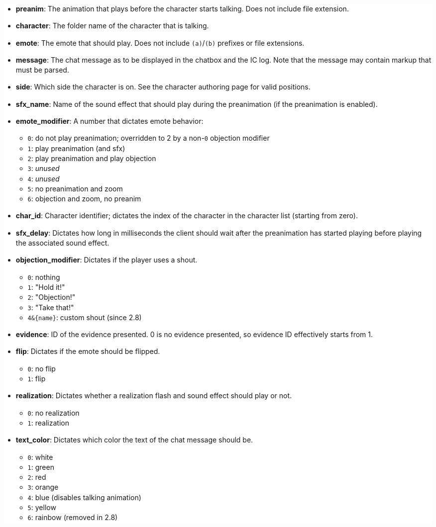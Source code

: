 - **preanim**: The animation that plays before the character starts talking. Does not include file extension.

- **character**: The folder name of the character that is talking.

- **emote**: The emote that should play. Does not include `(a)`/`(b)` prefixes or file extensions.

- **message**: The chat message as to be displayed in the chatbox and the IC log. Note that the message may contain markup that must be parsed.

- **side**: Which side the character is on. See the character authoring page for valid positions.

- **sfx_name**: Name of the sound effect that should play during the preanimation (if the preanimation is enabled).

- **emote_modifier**: A number that dictates emote behavior:
  * `0`: do not play preanimation; overridden to 2 by a non-`0` objection modifier
  * `1`: play preanimation (and sfx)
  * `2`: play preanimation and play objection
  * `3`: _unused_
  * `4`: _unused_
  * `5`: no preanimation and zoom
  * `6`: objection and zoom, no preanim

- **char_id**: Character identifier; dictates the index of the character in the character list (starting from zero).

- **sfx_delay**: Dictates how long in milliseconds the client should wait after the preanimation has started playing before playing the associated sound effect.

- **objection_modifier**: Dictates if the player uses a shout.
  * `0`: nothing
  * `1`: "Hold it!"
  * `2`: "Objection!"
  * `3`: "Take that!"
  * `4&{name}`: custom shout (since 2.8)

- **evidence**: ID of the evidence presented. 0 is no evidence presented, so evidence ID effectively starts from 1.

- **flip**: Dictates if the emote should be flipped.
  * `0`: no flip
  * `1`: flip

- **realization**: Dictates whether a realization flash and sound effect should play or not.
  * `0`: no realization
  * `1`: realization

- **text_color**: Dictates which color the text of the chat message should be.
  * `0`: white
  * `1`: green
  * `2`: red
  * `3`: orange
  * `4`: blue (disables talking animation)
  * `5`: yellow
  * `6`: rainbow (removed in 2.8)
